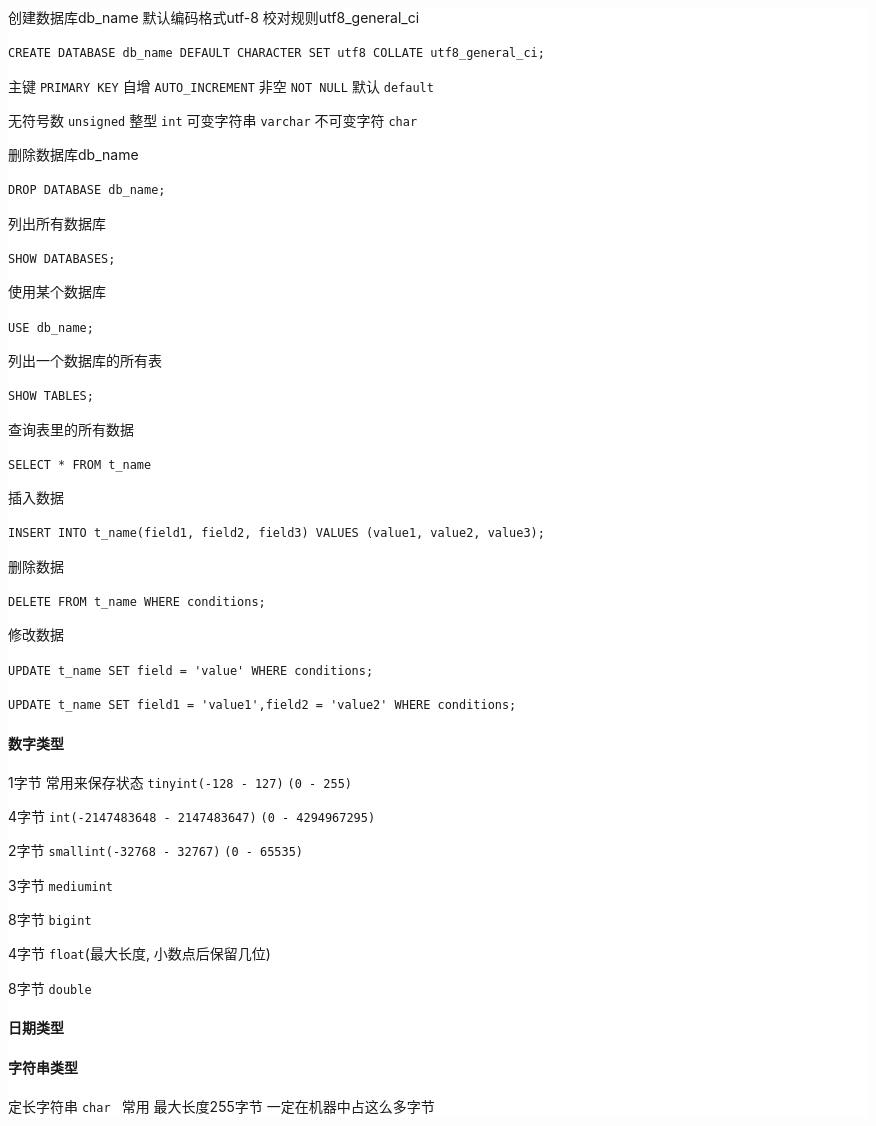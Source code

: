 
创建数据库db_name 默认编码格式utf-8 校对规则utf8_general_ci

`CREATE DATABASE db_name DEFAULT CHARACTER SET utf8 COLLATE utf8_general_ci;` 

主键 `PRIMARY KEY` 自增 `AUTO_INCREMENT` 非空 `NOT NULL` 默认 `default` 

无符号数 `unsigned`  整型 `int` 可变字符串 `varchar` 不可变字符 `char` 

删除数据库db_name

`DROP DATABASE db_name;`

列出所有数据库

`SHOW DATABASES;`

使用某个数据库

`USE db_name;`

列出一个数据库的所有表

`SHOW TABLES;`

查询表里的所有数据

`SELECT * FROM t_name` 

插入数据

`INSERT INTO t_name(field1, field2, field3) VALUES (value1, value2, value3);` 

删除数据

`DELETE FROM t_name WHERE conditions;` 

修改数据

`UPDATE t_name SET field = 'value' WHERE conditions;` 

`UPDATE t_name SET field1 = 'value1',field2 = 'value2' WHERE conditions;` 

#### 数字类型

1字节 常用来保存状态 `tinyint(-128 - 127)`  `(0 - 255)` 

4字节 `int(-2147483648 - 2147483647)` `(0 - 4294967295)` 

2字节 `smallint(-32768 - 32767)` `(0 - 65535)` 

3字节 `mediumint` 

8字节 `bigint` 

4字节 `float`(最大长度, 小数点后保留几位) 

8字节 `double` 

#### 日期类型

#### 字符串类型

定长字符串 `char ` 常用 最大长度255字节 一定在机器中占这么多字节
